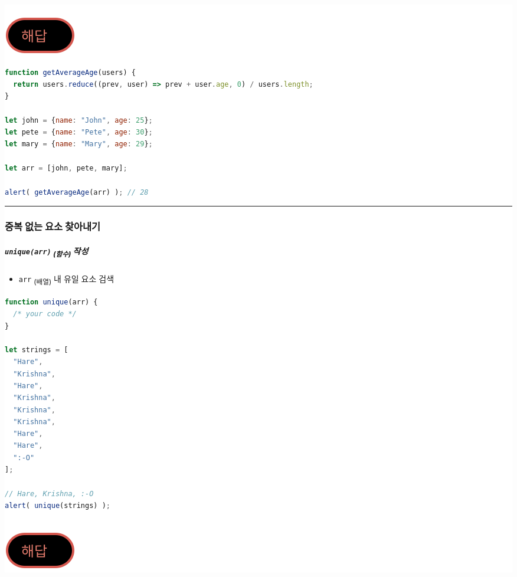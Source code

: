<br />

<img src="../../images/commons/icons/circle-answer.svg" />

```javascript
function getAverageAge(users) {
  return users.reduce((prev, user) => prev + user.age, 0) / users.length;
}

let john = {name: "John", age: 25};
let pete = {name: "Pete", age: 30};
let mary = {name: "Mary", age: 29};

let arr = [john, pete, mary];

alert( getAverageAge(arr) ); // 28
```

<hr />

### 중복 없는 요소 찾아내기

##### `unique(arr)` <sub>(함수)</sub> 작성
- `arr` <sub>(배열)</sub> 내 유일 요소 검색
```javascript
function unique(arr) {
  /* your code */
}

let strings = [
  "Hare",
  "Krishna",
  "Hare",
  "Krishna",
  "Krishna",
  "Krishna",
  "Hare",
  "Hare",
  ":-O"
];

// Hare, Krishna, :-O
alert( unique(strings) );
```

<br />

<img src="../../images/commons/icons/circle-answer.svg" />
